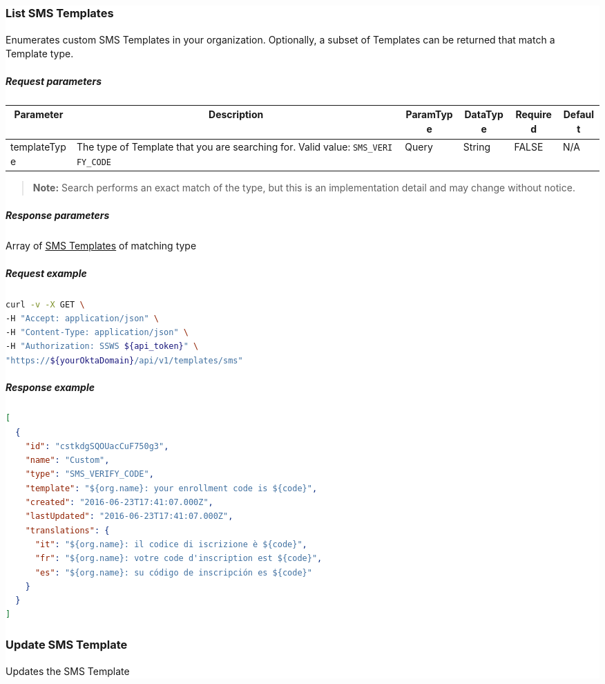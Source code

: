 ### List SMS Templates

<ApiOperation method="get" url="/api/v1/templates/sms" />

Enumerates custom SMS Templates in your organization. Optionally, a subset of Templates can be returned that match a Template type.

##### Request parameters

| Parameter      | Description                                                                                | ParamType | DataType | Required | Default |
| -------------- | ------------------------------------------------------------------------------------------ | --------- | -------- | -------- | ------- |
| templateType   | The type of Template that you are searching for. Valid value: `SMS_VERIFY_CODE`            | Query     | String   | FALSE    | N/A     |

> **Note:** Search performs an exact match of the type, but this is an implementation detail and may change without notice.

##### Response parameters

Array of [SMS Templates](#sms-template-object) of matching type

##### Request example

```bash
curl -v -X GET \
-H "Accept: application/json" \
-H "Content-Type: application/json" \
-H "Authorization: SSWS ${api_token}" \
"https://${yourOktaDomain}/api/v1/templates/sms"
```

##### Response example

```json
[
  {
    "id": "cstkdgSQOUacCuF750g3",
    "name": "Custom",
    "type": "SMS_VERIFY_CODE",
    "template": "${org.name}: your enrollment code is ${code}",
    "created": "2016-06-23T17:41:07.000Z",
    "lastUpdated": "2016-06-23T17:41:07.000Z",
    "translations": {
      "it": "${org.name}: il codice di iscrizione è ${code}",
      "fr": "${org.name}: votre code d'inscription est ${code}",
      "es": "${org.name}: su código de inscripción es ${code}"
    }
  }
]
```

### Update SMS Template

<ApiOperation method="put" url="/api/v1/templates/sms/${smsTemplateId}" />

Updates the SMS Template
